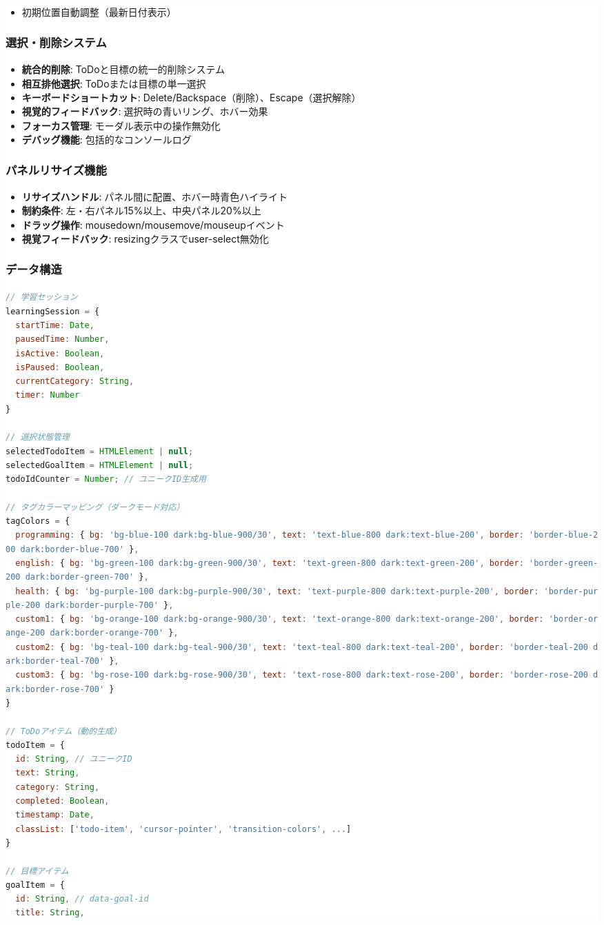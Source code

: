   - 初期位置自動調整（最新日付表示）

### 選択・削除システム
- **統合的削除**: ToDoと目標の統一的削除システム
- **相互排他選択**: ToDoまたは目標の単一選択
- **キーボードショートカット**: Delete/Backspace（削除）、Escape（選択解除）
- **視覚的フィードバック**: 選択時の青いリング、ホバー効果
- **フォーカス管理**: モーダル表示中の操作無効化
- **デバッグ機能**: 包括的なコンソールログ

### パネルリサイズ機能
- **リサイズハンドル**: パネル間に配置、ホバー時青色ハイライト
- **制約条件**: 左・右パネル15%以上、中央パネル20%以上
- **ドラッグ操作**: mousedown/mousemove/mouseupイベント
- **視覚フィードバック**: resizingクラスでuser-select無効化

### データ構造
```javascript
// 学習セッション
learningSession = {
  startTime: Date,
  pausedTime: Number,
  isActive: Boolean,
  isPaused: Boolean,
  currentCategory: String,
  timer: Number
}

// 選択状態管理
selectedTodoItem = HTMLElement | null;
selectedGoalItem = HTMLElement | null;
todoIdCounter = Number; // ユニークID生成用

// タグカラーマッピング（ダークモード対応）
tagColors = {
  programming: { bg: 'bg-blue-100 dark:bg-blue-900/30', text: 'text-blue-800 dark:text-blue-200', border: 'border-blue-200 dark:border-blue-700' },
  english: { bg: 'bg-green-100 dark:bg-green-900/30', text: 'text-green-800 dark:text-green-200', border: 'border-green-200 dark:border-green-700' },
  health: { bg: 'bg-purple-100 dark:bg-purple-900/30', text: 'text-purple-800 dark:text-purple-200', border: 'border-purple-200 dark:border-purple-700' },
  custom1: { bg: 'bg-orange-100 dark:bg-orange-900/30', text: 'text-orange-800 dark:text-orange-200', border: 'border-orange-200 dark:border-orange-700' },
  custom2: { bg: 'bg-teal-100 dark:bg-teal-900/30', text: 'text-teal-800 dark:text-teal-200', border: 'border-teal-200 dark:border-teal-700' },
  custom3: { bg: 'bg-rose-100 dark:bg-rose-900/30', text: 'text-rose-800 dark:text-rose-200', border: 'border-rose-200 dark:border-rose-700' }
}

// ToDoアイテム（動的生成）
todoItem = {
  id: String, // ユニークID
  text: String,
  category: String,
  completed: Boolean,
  timestamp: Date,
  classList: ['todo-item', 'cursor-pointer', 'transition-colors', ...]
}

// 目標アイテム
goalItem = {
  id: String, // data-goal-id
  title: String,
```